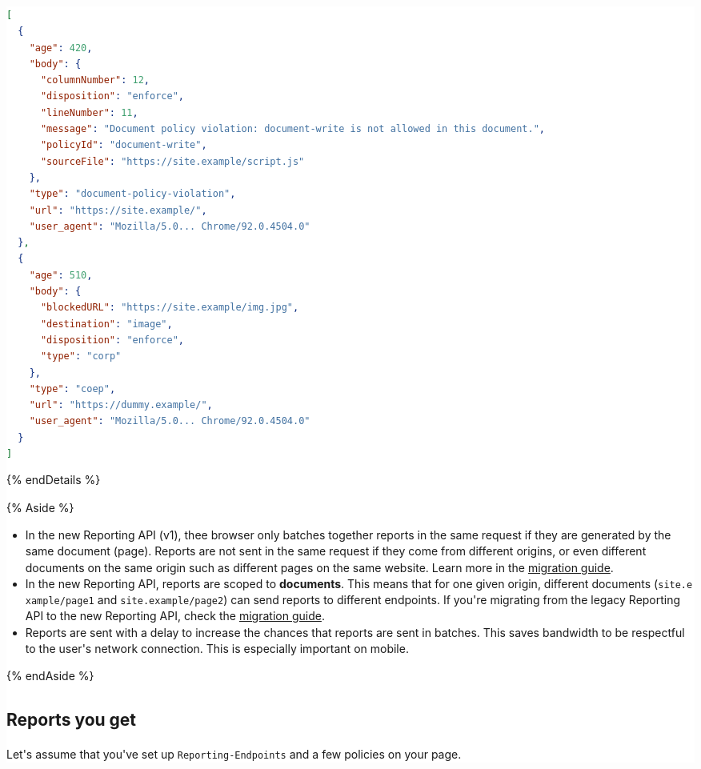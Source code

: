 ```json
[
  {
    "age": 420,
    "body": {
      "columnNumber": 12,
      "disposition": "enforce",
      "lineNumber": 11,
      "message": "Document policy violation: document-write is not allowed in this document.",
      "policyId": "document-write",
      "sourceFile": "https://site.example/script.js"
    },
    "type": "document-policy-violation",
    "url": "https://site.example/",
    "user_agent": "Mozilla/5.0... Chrome/92.0.4504.0"
  },
  {
    "age": 510,
    "body": {
      "blockedURL": "https://site.example/img.jpg",
      "destination": "image",
      "disposition": "enforce",
      "type": "corp"
    },
    "type": "coep",
    "url": "https://dummy.example/",
    "user_agent": "Mozilla/5.0... Chrome/92.0.4504.0"
  }
]
```

{% endDetails %}

{% Aside %}

- In the new Reporting API (v1), thee browser only batches together reports in the same
  request if they are generated by the same document (page). Reports are not sent in the
  same request if they come from different origins, or even different documents on the
  same origin such as different pages on the same website. Learn more in the [migration
  guide](/reporting-api-migration).
- In the new Reporting API, reports are scoped to **documents**. This means that for one
  given origin, different documents (`site.example/page1` and `site.example/page2`) can
  send reports to different endpoints. If you're migrating from the legacy Reporting API
  to the new Reporting API, check the [migration guide](/reporting-api-migration).
- Reports are sent with a delay to increase the chances that reports are sent in batches.
  This saves bandwidth to be respectful to the user's network connection. This is
  especially important on mobile.

{% endAside %}

## Reports you get

Let's assume that you've set up `Reporting-Endpoints` and a few policies on your page.
